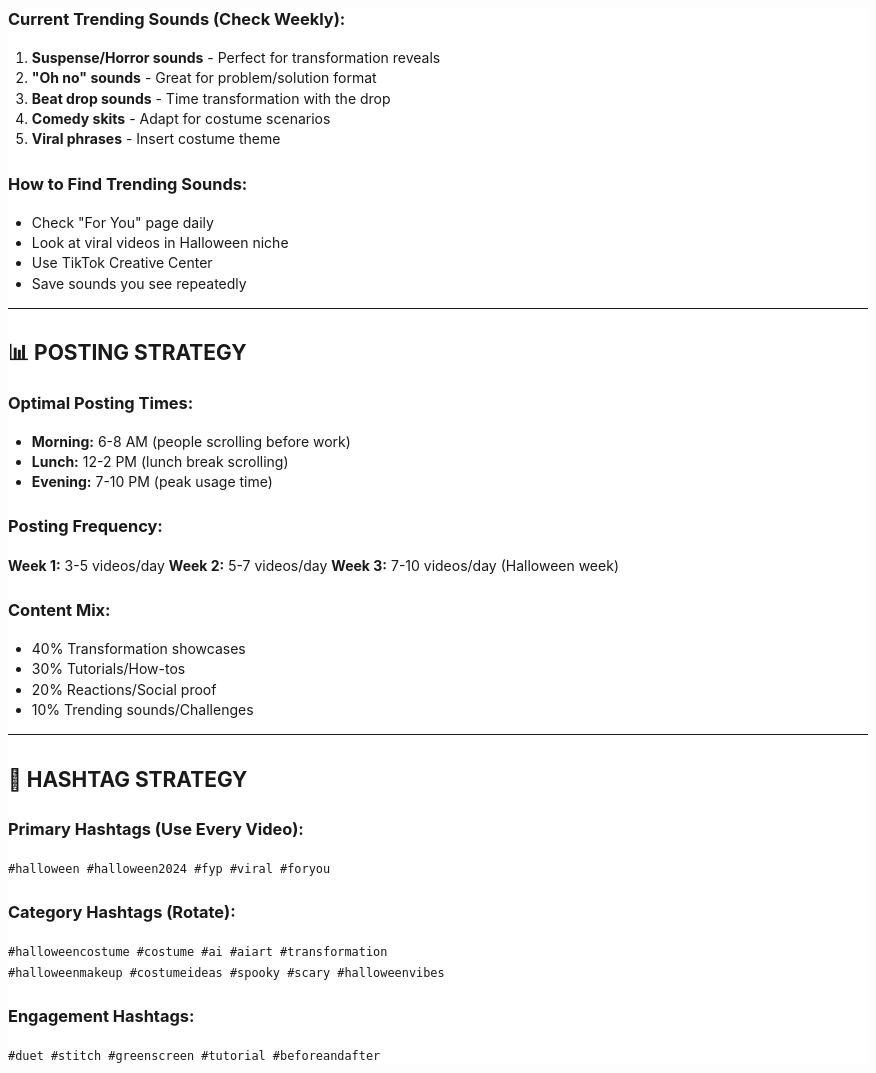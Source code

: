 ### Current Trending Sounds (Check Weekly):
1. **Suspense/Horror sounds** - Perfect for transformation reveals
2. **"Oh no" sounds** - Great for problem/solution format
3. **Beat drop sounds** - Time transformation with the drop
4. **Comedy skits** - Adapt for costume scenarios
5. **Viral phrases** - Insert costume theme

### How to Find Trending Sounds:
- Check "For You" page daily
- Look at viral videos in Halloween niche
- Use TikTok Creative Center
- Save sounds you see repeatedly

---

## 📊 POSTING STRATEGY

### Optimal Posting Times:
- **Morning:** 6-8 AM (people scrolling before work)
- **Lunch:** 12-2 PM (lunch break scrolling)
- **Evening:** 7-10 PM (peak usage time)

### Posting Frequency:
**Week 1:** 3-5 videos/day
**Week 2:** 5-7 videos/day
**Week 3:** 7-10 videos/day (Halloween week)

### Content Mix:
- 40% Transformation showcases
- 30% Tutorials/How-tos
- 20% Reactions/Social proof
- 10% Trending sounds/Challenges

---

## 🎯 HASHTAG STRATEGY

### Primary Hashtags (Use Every Video):
```
#halloween #halloween2024 #fyp #viral #foryou
```

### Category Hashtags (Rotate):
```
#halloweencostume #costume #ai #aiart #transformation
#halloweenmakeup #costumeideas #spooky #scary #halloweenvibes
```

### Engagement Hashtags:
```
#duet #stitch #greenscreen #tutorial #beforeandafter
```
